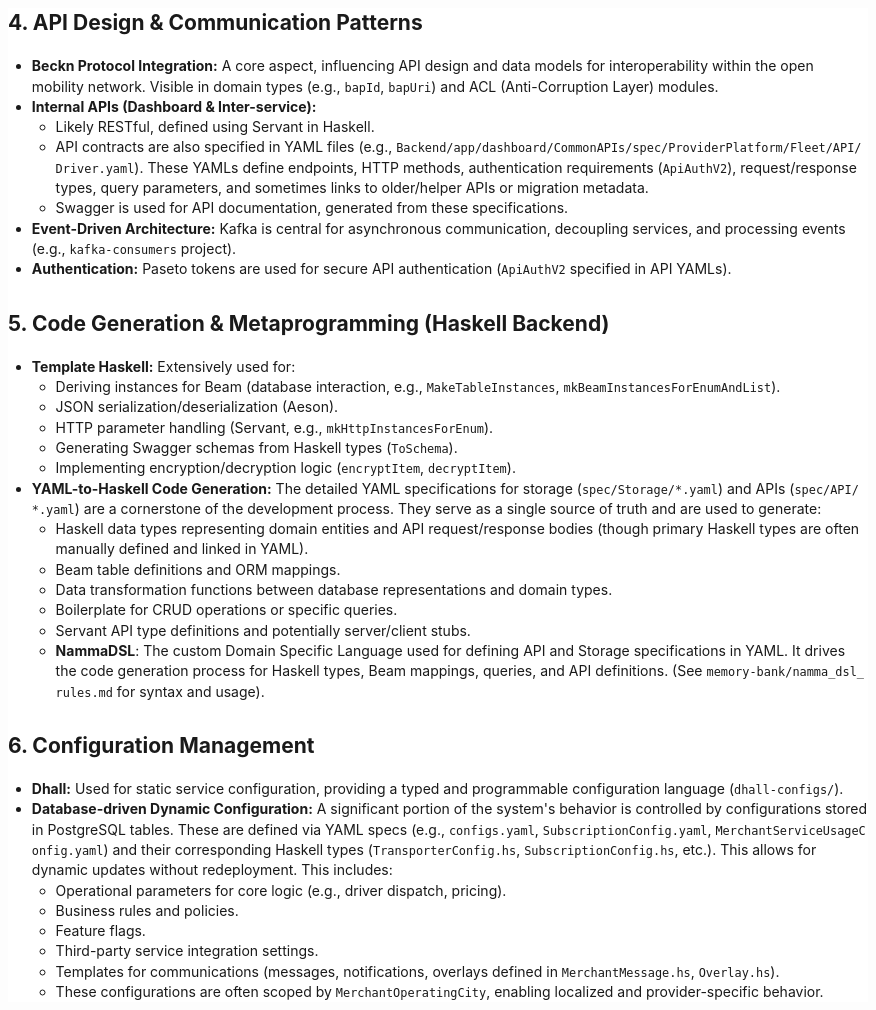 ## 4. API Design & Communication Patterns
-   **Beckn Protocol Integration:** A core aspect, influencing API design and data models for interoperability within the open mobility network. Visible in domain types (e.g., `bapId`, `bapUri`) and ACL (Anti-Corruption Layer) modules.
-   **Internal APIs (Dashboard & Inter-service):**
    -   Likely RESTful, defined using Servant in Haskell.
    -   API contracts are also specified in YAML files (e.g., `Backend/app/dashboard/CommonAPIs/spec/ProviderPlatform/Fleet/API/Driver.yaml`). These YAMLs define endpoints, HTTP methods, authentication requirements (`ApiAuthV2`), request/response types, query parameters, and sometimes links to older/helper APIs or migration metadata.
    -   Swagger is used for API documentation, generated from these specifications.
-   **Event-Driven Architecture:** Kafka is central for asynchronous communication, decoupling services, and processing events (e.g., `kafka-consumers` project).
-   **Authentication:** Paseto tokens are used for secure API authentication (`ApiAuthV2` specified in API YAMLs).

## 5. Code Generation & Metaprogramming (Haskell Backend)
-   **Template Haskell:** Extensively used for:
    -   Deriving instances for Beam (database interaction, e.g., `MakeTableInstances`, `mkBeamInstancesForEnumAndList`).
    -   JSON serialization/deserialization (Aeson).
    -   HTTP parameter handling (Servant, e.g., `mkHttpInstancesForEnum`).
    -   Generating Swagger schemas from Haskell types (`ToSchema`).
    -   Implementing encryption/decryption logic (`encryptItem`, `decryptItem`).
-   **YAML-to-Haskell Code Generation:** The detailed YAML specifications for storage (`spec/Storage/*.yaml`) and APIs (`spec/API/*.yaml`) are a cornerstone of the development process. They serve as a single source of truth and are used to generate:
    -   Haskell data types representing domain entities and API request/response bodies (though primary Haskell types are often manually defined and linked in YAML).
    -   Beam table definitions and ORM mappings.
    -   Data transformation functions between database representations and domain types.
    -   Boilerplate for CRUD operations or specific queries.
    -   Servant API type definitions and potentially server/client stubs.
    -   **NammaDSL**: The custom Domain Specific Language used for defining API and Storage specifications in YAML. It drives the code generation process for Haskell types, Beam mappings, queries, and API definitions. (See `memory-bank/namma_dsl_rules.md` for syntax and usage).

## 6. Configuration Management
-   **Dhall:** Used for static service configuration, providing a typed and programmable configuration language (`dhall-configs/`).
-   **Database-driven Dynamic Configuration:** A significant portion of the system's behavior is controlled by configurations stored in PostgreSQL tables. These are defined via YAML specs (e.g., `configs.yaml`, `SubscriptionConfig.yaml`, `MerchantServiceUsageConfig.yaml`) and their corresponding Haskell types (`TransporterConfig.hs`, `SubscriptionConfig.hs`, etc.). This allows for dynamic updates without redeployment. This includes:
    -   Operational parameters for core logic (e.g., driver dispatch, pricing).
    -   Business rules and policies.
    -   Feature flags.
    -   Third-party service integration settings.
    -   Templates for communications (messages, notifications, overlays defined in `MerchantMessage.hs`, `Overlay.hs`).
    -   These configurations are often scoped by `MerchantOperatingCity`, enabling localized and provider-specific behavior.
